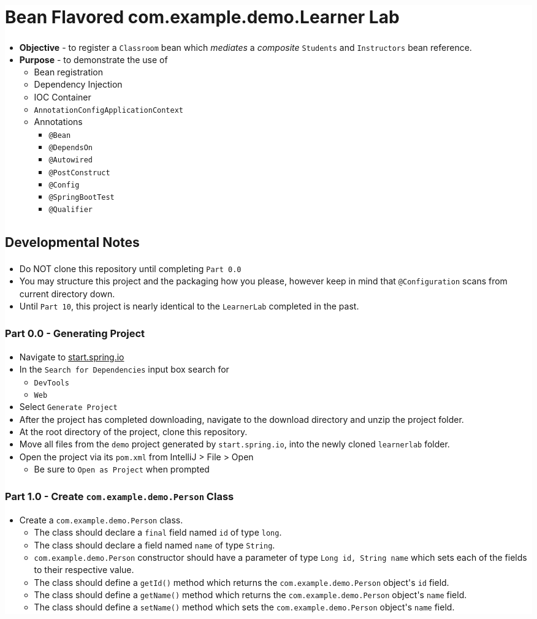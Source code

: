 # Bean Flavored com.example.demo.Learner Lab
* **Objective** - to register a `Classroom` bean which _mediates_ a _composite_ `Students` and `Instructors` bean reference.
* **Purpose** - to demonstrate the use of
	* Bean registration
	* Dependency Injection
	* IOC Container
	* `AnnotationConfigApplicationContext`
	* Annotations
		* `@Bean`
		* `@DependsOn`
		* `@Autowired`
		* `@PostConstruct`
		* `@Config`
		* `@SpringBootTest`
		* `@Qualifier`


## Developmental Notes
* Do NOT clone this repository until completing `Part 0.0`
* You may structure this project and the packaging how you please, however keep in mind that `@Configuration` scans from current directory down.
* Until `Part 10`, this project is nearly identical to the `LearnerLab` completed in the past.

### Part 0.0 - Generating Project
* Navigate to [start.spring.io](https://start.spring.io/)
* In the `Search for Dependencies` input box search for 
	* `DevTools`
	* `Web`
* Select `Generate Project`
* After the project has completed downloading, navigate to the download directory and unzip the project folder.
* At the root directory of the project, clone this repository.
* Move all files from the `demo` project generated by `start.spring.io`, into the newly cloned `learnerlab` folder.
* Open the project via its `pom.xml` from IntelliJ > File > Open
	* Be sure to `Open as Project` when prompted 

### Part 1.0 - Create `com.example.demo.Person` Class
* Create a `com.example.demo.Person` class.
	* The class should declare a `final` field named `id` of type `long`.
	* The class should declare a field named `name` of type `String`.	
	* `com.example.demo.Person` constructor should have a parameter of type `Long id, String name` which sets each of the fields to their respective value.
	* The class should define a `getId()` method which returns the `com.example.demo.Person` object's `id` field.
	* The class should define a `getName()` method which returns the `com.example.demo.Person` object's `name` field.
	* The class should define a `setName()` method which sets the `com.example.demo.Person` object's `name` field.
